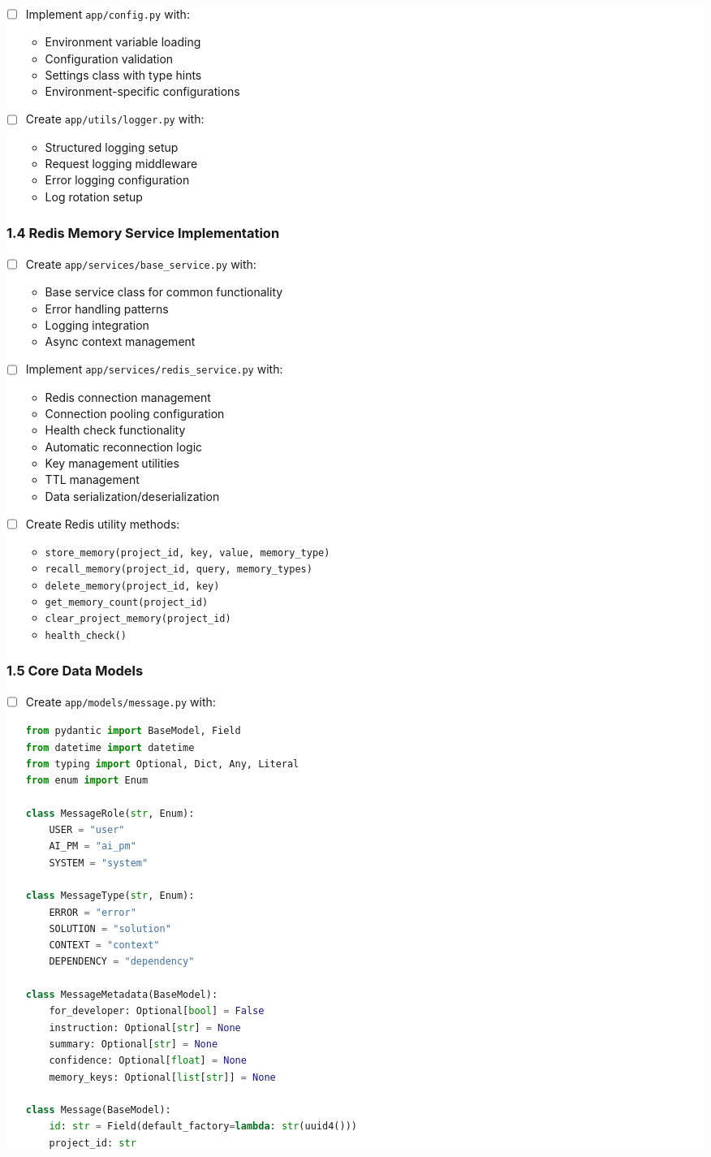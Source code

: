 - [ ] Implement `app/config.py` with:
  - Environment variable loading
  - Configuration validation
  - Settings class with type hints
  - Environment-specific configurations

- [ ] Create `app/utils/logger.py` with:
  - Structured logging setup
  - Request logging middleware
  - Error logging configuration
  - Log rotation setup

### 1.4 Redis Memory Service Implementation
- [ ] Create `app/services/base_service.py` with:
  - Base service class for common functionality
  - Error handling patterns
  - Logging integration
  - Async context management

- [ ] Implement `app/services/redis_service.py` with:
  - Redis connection management
  - Connection pooling configuration
  - Health check functionality
  - Automatic reconnection logic
  - Key management utilities
  - TTL management
  - Data serialization/deserialization

- [ ] Create Redis utility methods:
  - `store_memory(project_id, key, value, memory_type)`
  - `recall_memory(project_id, query, memory_types)`
  - `delete_memory(project_id, key)`
  - `get_memory_count(project_id)`
  - `clear_project_memory(project_id)`
  - `health_check()`

### 1.5 Core Data Models
- [ ] Create `app/models/message.py` with:
  ```python
  from pydantic import BaseModel, Field
  from datetime import datetime
  from typing import Optional, Dict, Any, Literal
  from enum import Enum
  
  class MessageRole(str, Enum):
      USER = "user"
      AI_PM = "ai_pm"
      SYSTEM = "system"
  
  class MessageType(str, Enum):
      ERROR = "error"
      SOLUTION = "solution"
      CONTEXT = "context"
      DEPENDENCY = "dependency"
  
  class MessageMetadata(BaseModel):
      for_developer: Optional[bool] = False
      instruction: Optional[str] = None
      summary: Optional[str] = None
      confidence: Optional[float] = None
      memory_keys: Optional[list[str]] = None
  
  class Message(BaseModel):
      id: str = Field(default_factory=lambda: str(uuid4()))
      project_id: str
  ```